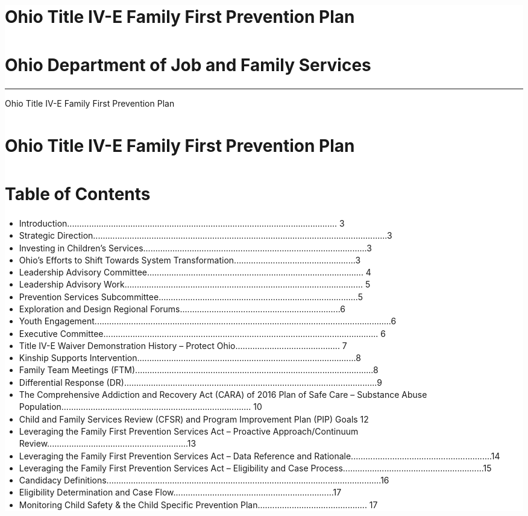 
# Ohio Title IV-E Family First Prevention Plan

# Ohio Department of Job and Family Services






---

Ohio Title IV-E Family First Prevention Plan

# Ohio Title IV-E Family First Prevention Plan

# Table of Contents

- Introduction............................................................................................................... 3
- Strategic Direction.........................................................................................................................3
- Investing in Children’s Services............................................................................................3
- Ohio’s Efforts to Shift Towards System Transformation..................................................3
- Leadership Advisory Committee......................................................................................... 4
- Leadership Advisory Work.................................................................................................. 5
- Prevention Services Subcommittee..................................................................................5
- Exploration and Design Regional Forums..................................................................6
- Youth Engagement..........................................................................................................................6
- Executive Committee................................................................................................................. 6
- Title IV-E Waiver Demonstration History – Protect Ohio........................................... 7
- Kinship Supports Intervention..........................................................................................8
- Family Team Meetings (FTM)..................................................................................................8
- Differential Response (DR)........................................................................................................9
- The Comprehensive Addiction and Recovery Act (CARA) of 2016 Plan of Safe Care – Substance Abuse Population.............................................................................. 10
- Child and Family Services Review (CFSR) and Program Improvement Plan (PIP) Goals 12
- Leveraging the Family First Prevention Services Act – Proactive Approach/Continuum Review..........................................................13
- Leveraging the Family First Prevention Services Act – Data Reference and Rationale..........................................................14
- Leveraging the Family First Prevention Services Act – Eligibility and Case Process..........................................................15
- Candidacy Definitions.................................................................................................................16
- Eligibility Determination and Case Flow..................................................................17
- Monitoring Child Safety & the Child Specific Prevention Plan............................................. 17